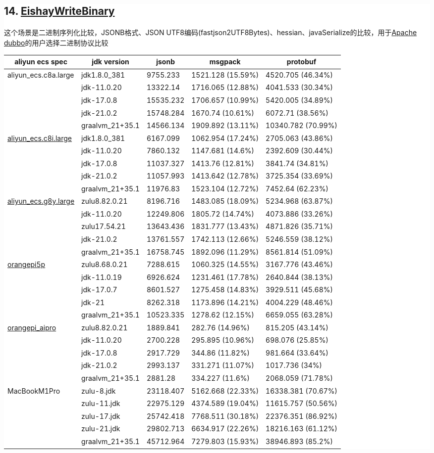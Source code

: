 ## 14. [EishayWriteBinary](https://github.com/alibaba/fastjson2/blob/main/benchmark/src/main/java/com/alibaba/fastjson2/benchmark/eishay/EishayWriteBinary.java)
这个场景是二进制序列化比较，JSONB格式、JSON UTF8编码(fastjson2UTF8Bytes)、hessian、javaSerialize的比较，用于[Apache dubbo](https://github.com/apache/dubbo)的用户选择二进制协议比较

| aliyun ecs spec | jdk version 	|	jsonb	|	msgpack	|	protobuf |
|-----|-----|----------|----------|-----|
| aliyun_ecs.c8a.large | jdk1.8.0_381	|	9755.233	|	1521.128 (15.59%)	|	4520.705 (46.34%) |
|  | jdk-11.0.20	|	13322.14	|	1716.065 (12.88%)	|	4041.533 (30.34%) |
|  | jdk-17.0.8	|	15535.232	|	1706.657 (10.99%)	|	5420.005 (34.89%) |
|  | jdk-21.0.2	|	15748.284	|	1670.74 (10.61%)	|	6072.71 (38.56%) |
|  | graalvm_21+35.1	|	14566.134	|	1909.892 (13.11%)	|	10340.782 (70.99%) |
| [aliyun_ecs.c8i.large](https://help.aliyun.com/zh/ecs/user-guide/compute-optimized-instance-families#c8i) | jdk1.8.0_381	|	6167.099	|	1062.954 (17.24%)	|	2705.063 (43.86%) |
|  | jdk-11.0.20	|	7860.132	|	1147.681 (14.6%)	|	2392.609 (30.44%) |
|  | jdk-17.0.8	|	11037.327	|	1413.76 (12.81%)	|	3841.74 (34.81%) |
|  | jdk-21.0.2	|	11057.993	|	1413.642 (12.78%)	|	3725.354 (33.69%) |
|  | graalvm_21+35.1	|	11976.83	|	1523.104 (12.72%)	|	7452.64 (62.23%) |
| [aliyun_ecs.g8y.large](https://www.alibabacloud.com/zh/product/ecs/g8y) | zulu8.82.0.21	|	8196.716	|	1483.085 (18.09%)	|	5234.968 (63.87%) |
|  | jdk-11.0.20	|	12249.806	|	1805.72 (14.74%)	|	4073.886 (33.26%) |
|  | zulu17.54.21	|	13643.436	|	1831.777 (13.43%)	|	4871.826 (35.71%) |
|  | jdk-21.0.2	|	13761.557	|	1742.113 (12.66%)	|	5246.559 (38.12%) |
|  | graalvm_21+35.1	|	16758.745	|	1892.096 (11.29%)	|	8561.814 (51.09%) |
| [orangepi5p](http://www.orangepi.org/html/hardWare/computerAndMicrocontrollers/details/Orange-Pi-5-Pro.html) | zulu8.68.0.21	|	7288.615	|	1060.325 (14.55%)	|	3167.776 (43.46%) |
|  | jdk-11.0.19	|	6926.624	|	1231.461 (17.78%)	|	2640.844 (38.13%) |
|  | jdk-17.0.7	|	8601.527	|	1275.458 (14.83%)	|	3929.511 (45.68%) |
|  | jdk-21	|	8262.318	|	1173.896 (14.21%)	|	4004.229 (48.46%) |
|  | graalvm_21+35.1	|	10523.335	|	1278.62 (12.15%)	|	6659.055 (63.28%) |
| [orangepi_aipro](http://www.orangepi.cn/html/hardWare/computerAndMicrocontrollers/details/Orange-Pi-AIpro.html) | zulu8.82.0.21	|	1889.841	|	282.76 (14.96%)	|	815.205 (43.14%) |
|  | jdk-11.0.20	|	2700.228	|	295.895 (10.96%)	|	698.076 (25.85%) |
|  | jdk-17.0.8	|	2917.729	|	344.86 (11.82%)	|	981.664 (33.64%) |
|  | jdk-21.0.2	|	2993.137	|	331.271 (11.07%)	|	1017.736 (34%) |
|  | graalvm_21+35.1	|	2881.28	|	334.227 (11.6%)	|	2068.059 (71.78%) |
| MacBookM1Pro | zulu-8.jdk	|	23118.407	|	5162.668 (22.33%)	|	16338.381 (70.67%) |
|  | zulu-11.jdk	|	22975.129	|	4374.589 (19.04%)	|	11615.757 (50.56%) |
|  | zulu-17.jdk	|	25742.418	|	7768.511 (30.18%)	|	22376.351 (86.92%) |
|  | zulu-21.jdk	|	29802.713	|	6634.917 (22.26%)	|	18216.163 (61.12%) |
|  | graalvm_21+35.1	|	45712.964	|	7279.803 (15.93%)	|	38946.893 (85.2%) |
